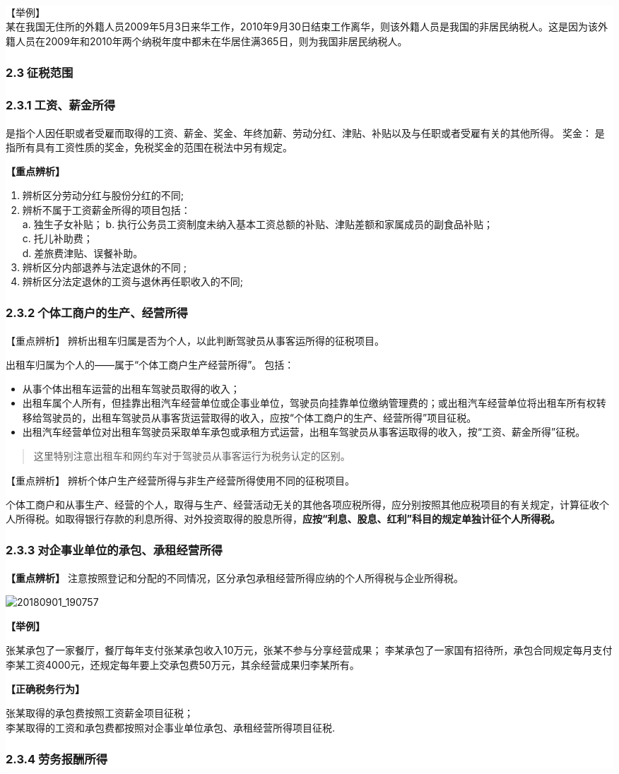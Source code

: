 【举例】  
某在我国无住所的外籍人员2009年5月3日来华工作，2010年9月30日结束工作离华，则该外籍人员是我国的非居民纳税人。这是因为该外籍人员在2009年和2010年两个纳税年度中都未在华居住满365日，则为我国非居民纳税人。

### 2.3 征税范围

### 2.3.1 工资、薪金所得

是指个人因任职或者受雇而取得的工资、薪金、奖金、年终加薪、劳动分红、津贴、补贴以及与任职或者受雇有关的其他所得。
奖金： 是指所有具有工资性质的奖金，免税奖金的范围在税法中另有规定。  

**【重点辨析】** 
1. 辨析区分劳动分红与股份分红的不同;    
2. 辨析不属于工资薪金所得的项目包括：  
	a. 独生子女补贴；
	b. 执行公务员工资制度未纳入基本工资总额的补贴、津贴差额和家属成员的副食品补贴；  
	c. 托儿补助费；  
	d. 差旅费津贴、误餐补助。  
3. 辨析区分内部退养与法定退休的不同 ;  
4. 辨析区分法定退休的工资与退休再任职收入的不同;  

### 2.3.2 个体工商户的生产、经营所得

【重点辨析】 辨析出租车归属是否为个人，以此判断驾驶员从事客运所得的征税项目。

出租车归属为个人的——属于“个体工商户生产经营所得”。 包括：  
- 从事个体出租车运营的出租车驾驶员取得的收入；  
- 出租车属个人所有，但挂靠出租汽车经营单位或企事业单位，驾驶员向挂靠单位缴纳管理费的；或出租汽车经营单位将出租车所有权转移给驾驶员的，出租车驾驶员从事客货运营取得的收入，应按“个体工商户的生产、经营所得”项目征税。
- 出租汽车经营单位对出租车驾驶员采取单车承包或承租方式运营，出租车驾驶员从事客运取得的收入，按“工资、薪金所得”征税。

> 这里特别注意出租车和网约车对于驾驶员从事客运行为税务认定的区别。 

【重点辨析】 辨析个体户生产经营所得与非生产经营所得使用不同的征税项目。

个体工商户和从事生产、经营的个人，取得与生产、经营活动无关的其他各项应税所得，应分别按照其他应税项目的有关规定，计算征收个人所得税。如取得银行存款的利息所得、对外投资取得的股息所得，**应按“利息、股息、红利”科目的规定单独计征个人所得税。**


### 2.3.3 对企事业单位的承包、承租经营所得

**【重点辨析】** 注意按照登记和分配的不同情况，区分承包承租经营所得应纳的个人所得税与企业所得税。  

![20180901_190757](http://static.cocolian.cn/img/20180901_190757.png)

**【举例】**  

张某承包了一家餐厅，餐厅每年支付张某承包收入10万元，张某不参与分享经营成果；
李某承包了一家国有招待所，承包合同规定每月支付李某工资4000元，还规定每年要上交承包费50万元，其余经营成果归李某所有。  

**【正确税务行为】**

张某取得的承包费按照工资薪金项目征税；   
李某取得的工资和承包费都按照对企事业单位承包、承租经营所得项目征税.


### 2.3.4 劳务报酬所得
